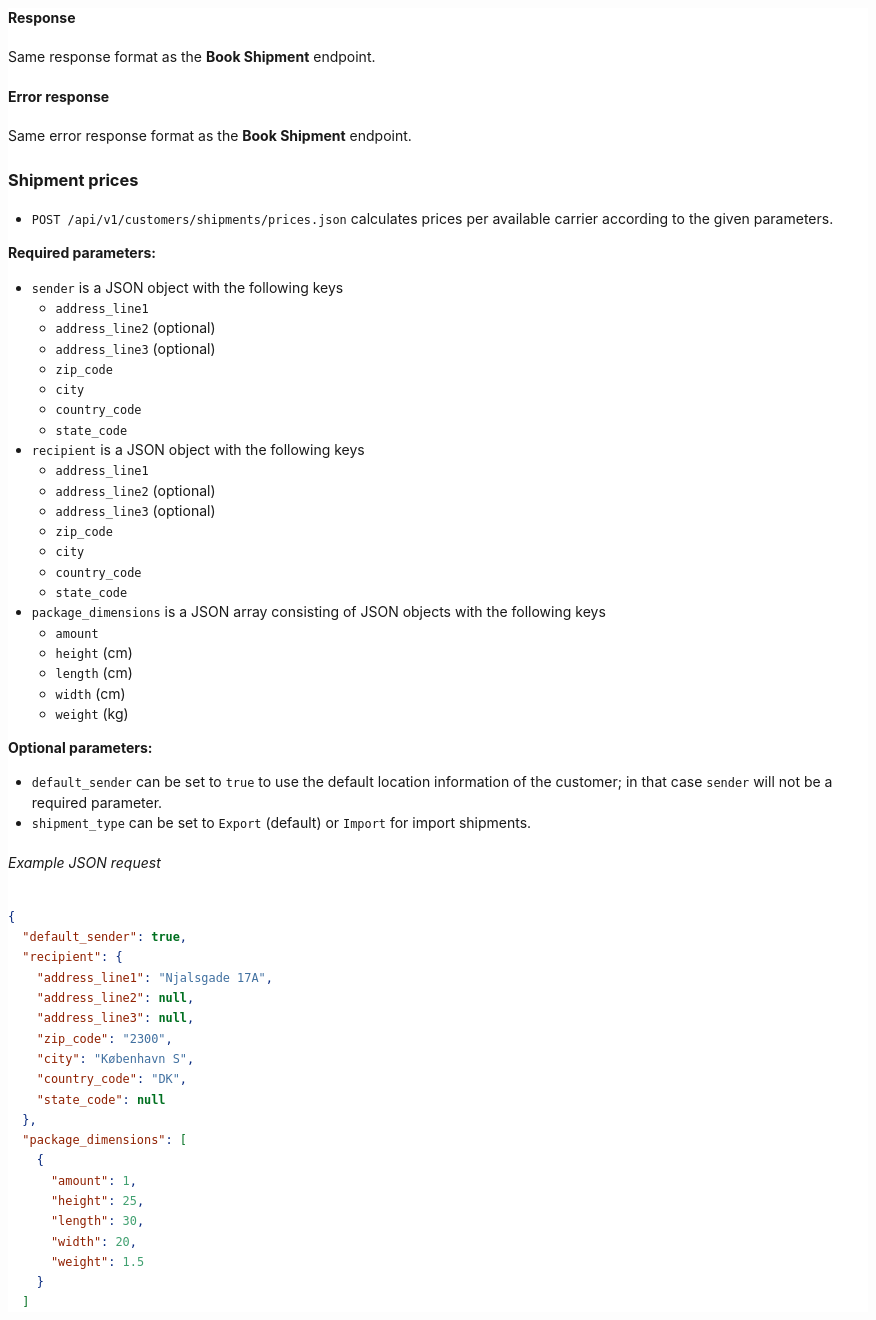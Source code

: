 #### Response

Same response format as the **Book Shipment** endpoint.

#### Error response

Same error response format as the **Book Shipment** endpoint.

### Shipment prices

- `POST /api/v1/customers/shipments/prices.json` calculates prices per available carrier according to the given parameters.

**Required parameters:**

- `sender` is a JSON object with the following keys
  - `address_line1`
  - `address_line2` (optional)
  - `address_line3` (optional)
  - `zip_code`
  - `city`
  - `country_code`
  - `state_code`
- `recipient` is a JSON object with the following keys
  - `address_line1`
  - `address_line2` (optional)
  - `address_line3` (optional)
  - `zip_code`
  - `city`
  - `country_code`
  - `state_code`
- `package_dimensions` is a JSON array consisting of JSON objects with the following keys
  - `amount`
  - `height` (cm)
  - `length` (cm)
  - `width` (cm)
  - `weight` (kg)

**Optional parameters:**

- `default_sender` can be set to `true` to use the default location information of the customer; in that case `sender` will not be a required parameter.
- `shipment_type` can be set to `Export` (default) or `Import` for import shipments.

###### Example JSON request

```json
{
  "default_sender": true,
  "recipient": {
    "address_line1": "Njalsgade 17A",
    "address_line2": null,
    "address_line3": null,
    "zip_code": "2300",
    "city": "København S",
    "country_code": "DK",
    "state_code": null
  },
  "package_dimensions": [
    {
      "amount": 1,
      "height": 25,
      "length": 30,
      "width": 20,
      "weight": 1.5
    }
  ]
```